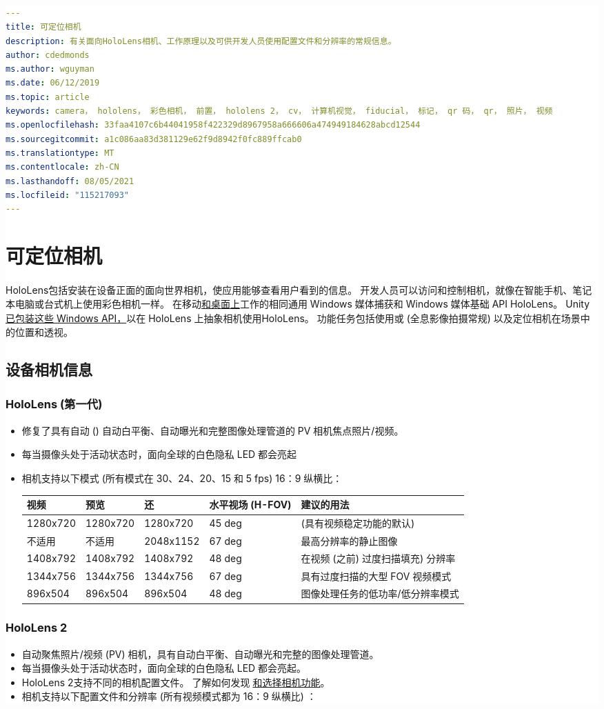 ```yaml
---
title: 可定位相机
description: 有关面向HoloLens相机、工作原理以及可供开发人员使用配置文件和分辨率的常规信息。
author: cdedmonds
ms.author: wguyman
ms.date: 06/12/2019
ms.topic: article
keywords: camera， hololens， 彩色相机， 前置， hololens 2， cv， 计算机视觉， fiducial， 标记， qr 码， qr， 照片， 视频
ms.openlocfilehash: 33faa4107c6b44041958f422329d8967958a666606a474949184628abcd12544
ms.sourcegitcommit: a1c086aa83d381129e62f9d8942f0fc889ffcab0
ms.translationtype: MT
ms.contentlocale: zh-CN
ms.lasthandoff: 08/05/2021
ms.locfileid: "115217093"
---
```

# <a name="locatable-camera"></a>可定位相机

HoloLens包括安装在设备正面的面向世界相机，使应用能够查看用户看到的信息。 开发人员可以访问和控制相机，就像在智能手机、笔记本电脑或台式机上使用彩色相机一样。 在移动[和桌面上](/uwp/api/Windows.Media.Capture.MediaCapture)工作的相同通用 Windows 媒体捕获和 Windows 媒体基础 API HoloLens。 Unity[已包装这些 Windows API，](../unity/locatable-camera-in-unity.md)以在 HoloLens 上抽象相机使用HoloLens。 功能任务包括使用或 (全息影像拍摄常规) 以及定位相机在场景中的位置和透视。

## <a name="device-camera-information"></a>设备相机信息

### <a name="hololens-first-generation"></a>HoloLens (第一代) 

* 修复了具有自动 () 自动白平衡、自动曝光和完整图像处理管道的 PV 相机焦点照片/视频。
* 每当摄像头处于活动状态时，面向全球的白色隐私 LED 都会亮起
* 相机支持以下模式 (所有模式在 30、24、20、15 和 5 fps) 16：9 纵横比：

  |  视频  |  预览  |  还  |  水平视场 (H-FOV)  |  建议的用法 | 
  |----------|----------|----------|----------|----------|
  |  1280x720 |  1280x720 |  1280x720 |  45 deg  |   (具有视频稳定功能的默认)  | 
  |  不适用 |  不适用 |  2048x1152 |  67 deg |  最高分辨率的静止图像 | 
  |  1408x792 |  1408x792 |  1408x792 |  48 deg |  在视频 (之前) 过度扫描填充) 分辨率 | 
  |  1344x756 |  1344x756 |  1344x756 |  67 deg |  具有过度扫描的大型 FOV 视频模式 | 
  |  896x504 |  896x504 |  896x504 |  48 deg |  图像处理任务的低功率/低分辨率模式 | 

### <a name="hololens-2"></a>HoloLens 2

* 自动聚焦照片/视频 (PV) 相机，具有自动白平衡、自动曝光和完整的图像处理管道。
* 每当摄像头处于活动状态时，面向全球的白色隐私 LED 都会亮起。
* HoloLens 2支持不同的相机配置文件。 了解如何发现 [和选择相机功能](/windows/uwp/audio-video-camera/camera-profiles)。
* 相机支持以下配置文件和分辨率 (所有视频模式都为 16：9 纵横比) ：
  